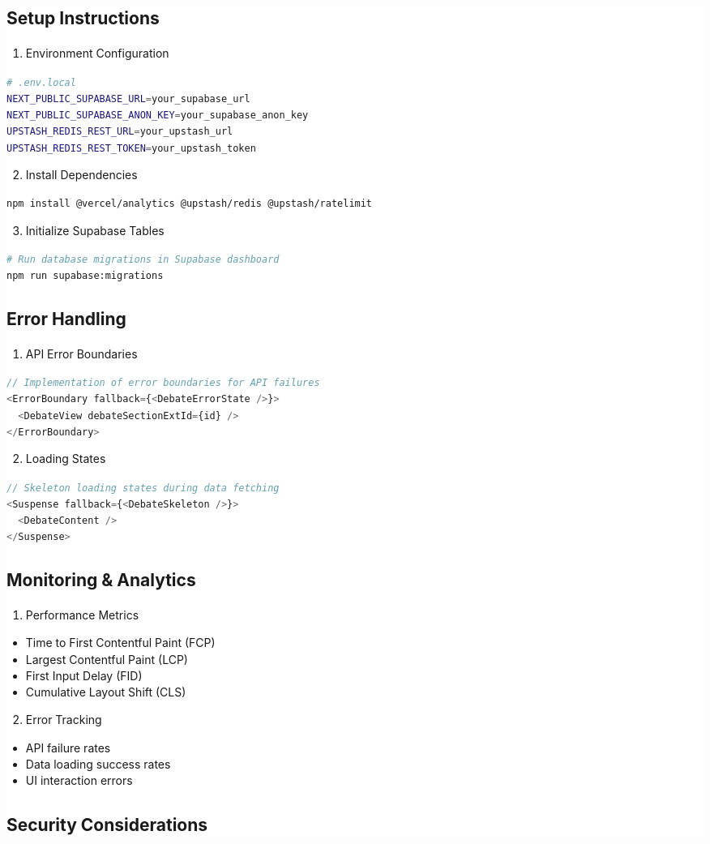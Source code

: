 ## Setup Instructions

1. Environment Configuration
```bash
# .env.local
NEXT_PUBLIC_SUPABASE_URL=your_supabase_url
NEXT_PUBLIC_SUPABASE_ANON_KEY=your_supabase_anon_key
UPSTASH_REDIS_REST_URL=your_upstash_url
UPSTASH_REDIS_REST_TOKEN=your_upstash_token
```

2. Install Dependencies
```bash
npm install @vercel/analytics @upstash/redis @upstash/ratelimit
```

3. Initialize Supabase Tables
```bash
# Run database migrations in Supabase dashboard
npm run supabase:migrations
```

## Error Handling

1. API Error Boundaries
```typescript
// Implementation of error boundaries for API failures
<ErrorBoundary fallback={<DebateErrorState />}>
  <DebateView debateSectionExtId={id} />
</ErrorBoundary>
```

2. Loading States
```typescript
// Skeleton loading states during data fetching
<Suspense fallback={<DebateSkeleton />}>
  <DebateContent />
</Suspense>
```

## Monitoring & Analytics

1. Performance Metrics
- Time to First Contentful Paint (FCP)
- Largest Contentful Paint (LCP)
- First Input Delay (FID)
- Cumulative Layout Shift (CLS)

2. Error Tracking
- API failure rates
- Data loading success rates
- UI interaction errors

## Security Considerations
